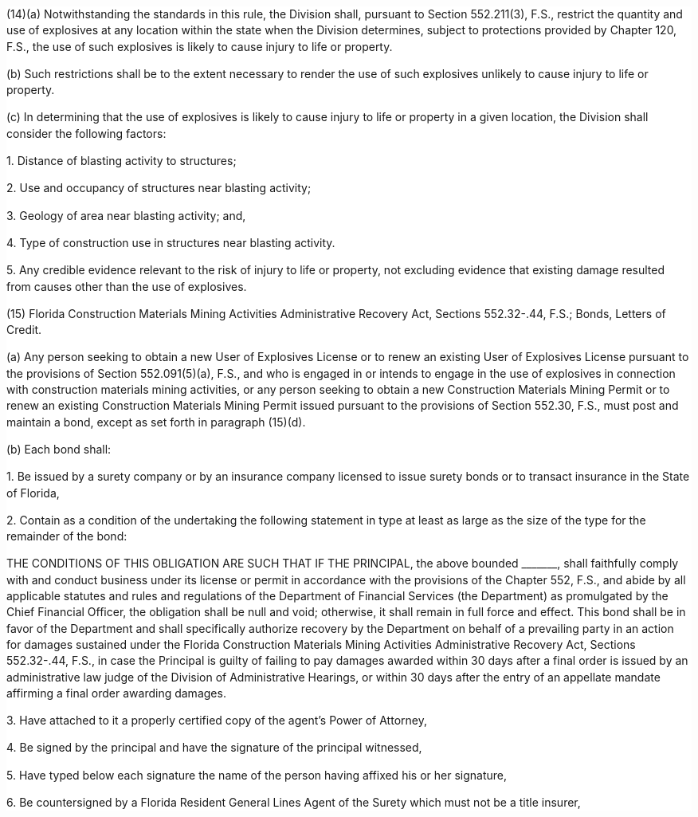 (14)(a) Notwithstanding the standards in this rule, the Division shall, pursuant to Section 552.211(3), F.S., restrict the quantity and use of explosives at any location within the state when the Division determines, subject to protections provided by Chapter 120, F.S., the use of such explosives is likely to cause injury to life or property.

(b) Such restrictions shall be to the extent necessary to render the use of such explosives unlikely to cause injury to life or property.

(c) In determining that the use of explosives is likely to cause injury to life or property in a given location, the Division shall consider the following factors:

1\. Distance of blasting activity to structures;

2\. Use and occupancy of structures near blasting activity;

3\. Geology of area near blasting activity; and,

4\. Type of construction use in structures near blasting activity.

5\. Any credible evidence relevant to the risk of injury to life or property, not excluding evidence that existing damage resulted from causes other than the use of explosives.

(15) Florida Construction Materials Mining Activities Administrative Recovery Act, Sections 552.32-.44, F.S.; Bonds, Letters of Credit.

(a) Any person seeking to obtain a new User of Explosives License or to renew an existing User of Explosives License pursuant to the provisions of Section 552.091(5)(a), F.S., and who is engaged in or intends to engage in the use of explosives in connection with construction materials mining activities, or any person seeking to obtain a new Construction Materials Mining Permit or to renew an existing Construction Materials Mining Permit issued pursuant to the provisions of Section 552.30, F.S., must post and maintain a bond, except as set forth in paragraph (15)(d).

(b) Each bond shall:

1\. Be issued by a surety company or by an insurance company licensed to issue surety bonds or to transact insurance in the State of Florida,

2\. Contain as a condition of the undertaking the following statement in type at least as large as the size of the type for the remainder of the bond:

THE CONDITIONS OF THIS OBLIGATION ARE SUCH THAT IF THE PRINCIPAL, the above bounded \_\_\_\_\_\_\_, shall faithfully comply with and conduct business under its license or permit in accordance with the provisions of the Chapter 552, F.S., and abide by all applicable statutes and rules and regulations of the Department of Financial Services (the Department) as promulgated by the Chief Financial Officer, the obligation shall be null and void; otherwise, it shall remain in full force and effect. This bond shall be in favor of the Department and shall specifically authorize recovery by the Department on behalf of a prevailing party in an action for damages sustained under the Florida Construction Materials Mining Activities Administrative Recovery Act, Sections 552.32-.44, F.S., in case the Principal is guilty of failing to pay damages awarded within 30 days after a final order is issued by an administrative law judge of the Division of Administrative Hearings, or within 30 days after the entry of an appellate mandate affirming a final order awarding damages.

3\. Have attached to it a properly certified copy of the agent’s Power of Attorney,

4\. Be signed by the principal and have the signature of the principal witnessed,

5\. Have typed below each signature the name of the person having affixed his or her signature,

6\. Be countersigned by a Florida Resident General Lines Agent of the Surety which must not be a title insurer,
